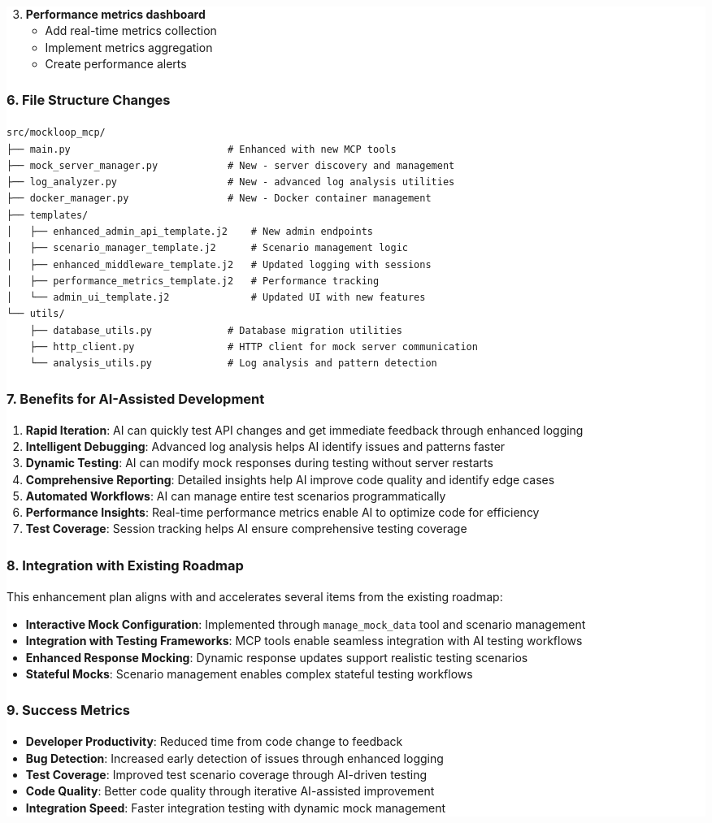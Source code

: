3. **Performance metrics dashboard**
   - Add real-time metrics collection
   - Implement metrics aggregation
   - Create performance alerts

### 6. File Structure Changes

```
src/mockloop_mcp/
├── main.py                           # Enhanced with new MCP tools
├── mock_server_manager.py            # New - server discovery and management
├── log_analyzer.py                   # New - advanced log analysis utilities
├── docker_manager.py                 # New - Docker container management
├── templates/
│   ├── enhanced_admin_api_template.j2    # New admin endpoints
│   ├── scenario_manager_template.j2      # Scenario management logic
│   ├── enhanced_middleware_template.j2   # Updated logging with sessions
│   ├── performance_metrics_template.j2   # Performance tracking
│   └── admin_ui_template.j2              # Updated UI with new features
└── utils/
    ├── database_utils.py             # Database migration utilities
    ├── http_client.py                # HTTP client for mock server communication
    └── analysis_utils.py             # Log analysis and pattern detection
```

### 7. Benefits for AI-Assisted Development

1. **Rapid Iteration**: AI can quickly test API changes and get immediate feedback through enhanced logging
2. **Intelligent Debugging**: Advanced log analysis helps AI identify issues and patterns faster
3. **Dynamic Testing**: AI can modify mock responses during testing without server restarts
4. **Comprehensive Reporting**: Detailed insights help AI improve code quality and identify edge cases
5. **Automated Workflows**: AI can manage entire test scenarios programmatically
6. **Performance Insights**: Real-time performance metrics enable AI to optimize code for efficiency
7. **Test Coverage**: Session tracking helps AI ensure comprehensive testing coverage

### 8. Integration with Existing Roadmap

This enhancement plan aligns with and accelerates several items from the existing roadmap:

- **Interactive Mock Configuration**: Implemented through `manage_mock_data` tool and scenario management
- **Integration with Testing Frameworks**: MCP tools enable seamless integration with AI testing workflows
- **Enhanced Response Mocking**: Dynamic response updates support realistic testing scenarios
- **Stateful Mocks**: Scenario management enables complex stateful testing workflows

### 9. Success Metrics

- **Developer Productivity**: Reduced time from code change to feedback
- **Bug Detection**: Increased early detection of issues through enhanced logging
- **Test Coverage**: Improved test scenario coverage through AI-driven testing
- **Code Quality**: Better code quality through iterative AI-assisted improvement
- **Integration Speed**: Faster integration testing with dynamic mock management

